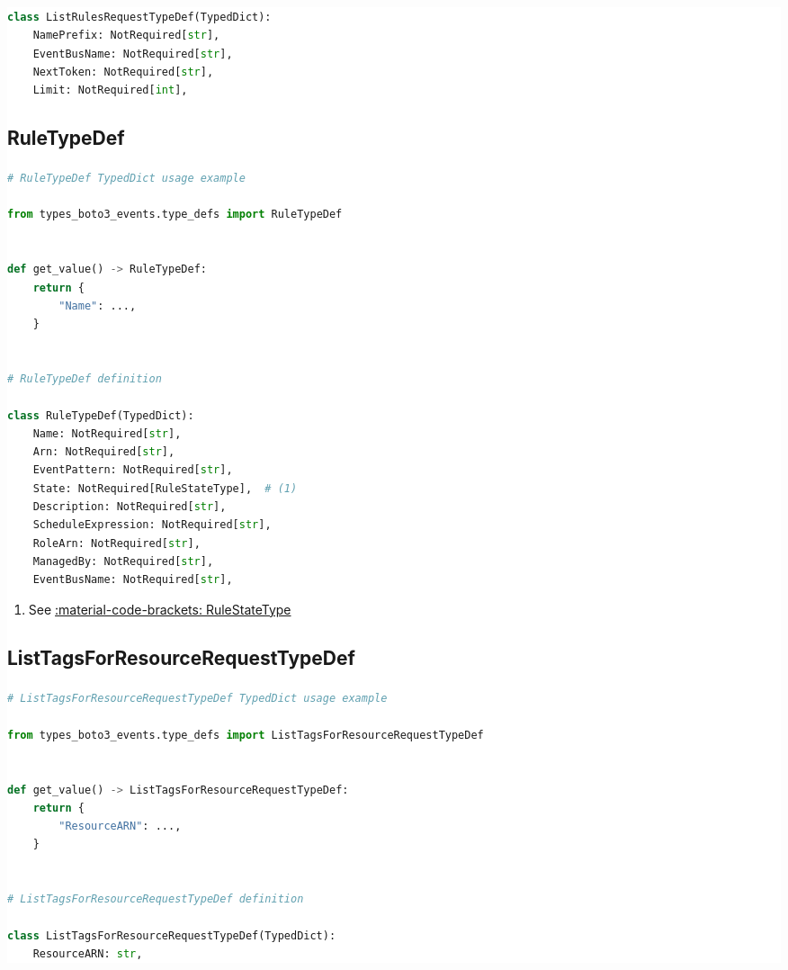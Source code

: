 ```python
class ListRulesRequestTypeDef(TypedDict):
    NamePrefix: NotRequired[str],
    EventBusName: NotRequired[str],
    NextToken: NotRequired[str],
    Limit: NotRequired[int],
```


## RuleTypeDef

```python
# RuleTypeDef TypedDict usage example

from types_boto3_events.type_defs import RuleTypeDef


def get_value() -> RuleTypeDef:
    return {
        "Name": ...,
    }


# RuleTypeDef definition

class RuleTypeDef(TypedDict):
    Name: NotRequired[str],
    Arn: NotRequired[str],
    EventPattern: NotRequired[str],
    State: NotRequired[RuleStateType],  # (1)
    Description: NotRequired[str],
    ScheduleExpression: NotRequired[str],
    RoleArn: NotRequired[str],
    ManagedBy: NotRequired[str],
    EventBusName: NotRequired[str],
```

1. See [:material-code-brackets: RuleStateType](./literals.md#rulestatetype)

## ListTagsForResourceRequestTypeDef

```python
# ListTagsForResourceRequestTypeDef TypedDict usage example

from types_boto3_events.type_defs import ListTagsForResourceRequestTypeDef


def get_value() -> ListTagsForResourceRequestTypeDef:
    return {
        "ResourceARN": ...,
    }


# ListTagsForResourceRequestTypeDef definition

class ListTagsForResourceRequestTypeDef(TypedDict):
    ResourceARN: str,
```
